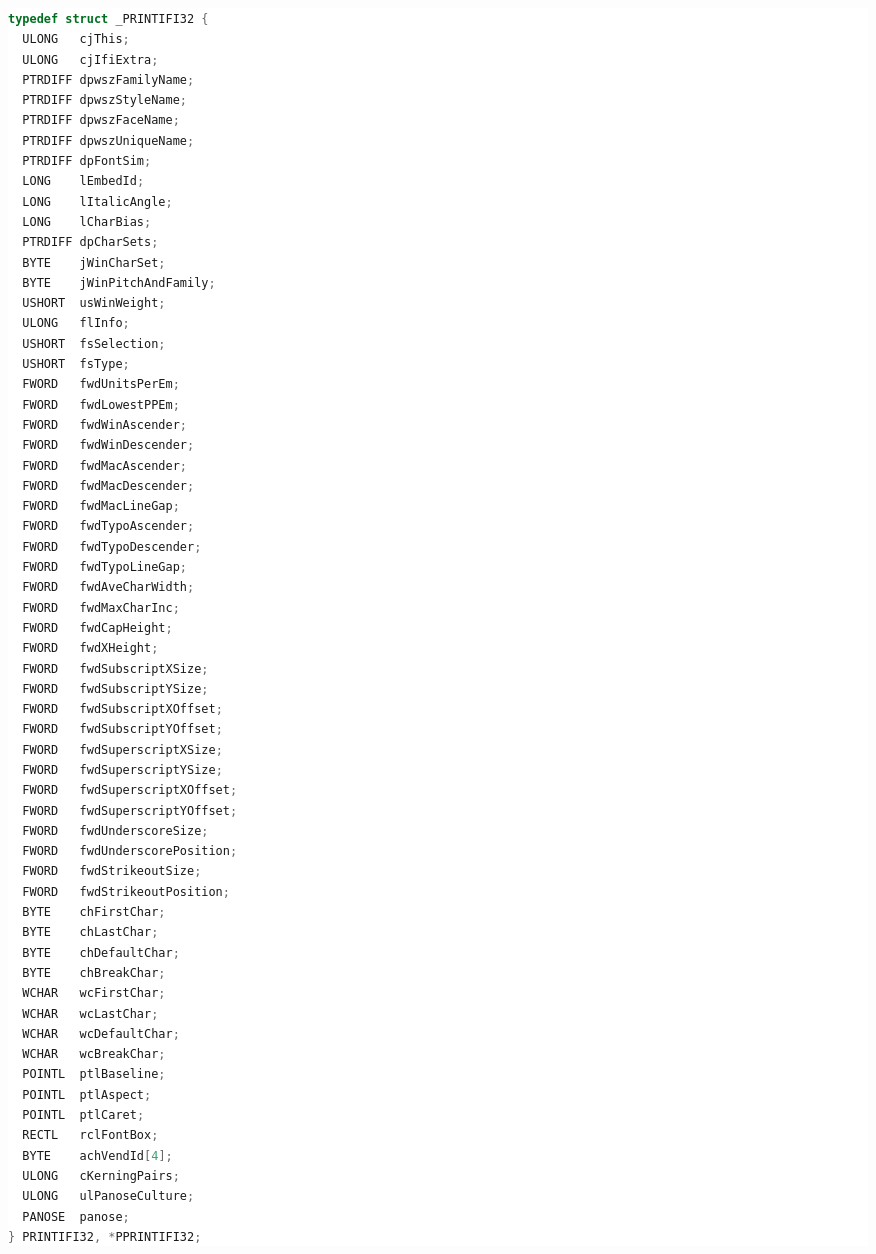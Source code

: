 ```cpp
typedef struct _PRINTIFI32 {
  ULONG   cjThis;
  ULONG   cjIfiExtra;
  PTRDIFF dpwszFamilyName;
  PTRDIFF dpwszStyleName;
  PTRDIFF dpwszFaceName;
  PTRDIFF dpwszUniqueName;
  PTRDIFF dpFontSim;
  LONG    lEmbedId;
  LONG    lItalicAngle;
  LONG    lCharBias;
  PTRDIFF dpCharSets;
  BYTE    jWinCharSet;
  BYTE    jWinPitchAndFamily;
  USHORT  usWinWeight;
  ULONG   flInfo;
  USHORT  fsSelection;
  USHORT  fsType;
  FWORD   fwdUnitsPerEm;
  FWORD   fwdLowestPPEm;
  FWORD   fwdWinAscender;
  FWORD   fwdWinDescender;
  FWORD   fwdMacAscender;
  FWORD   fwdMacDescender;
  FWORD   fwdMacLineGap;
  FWORD   fwdTypoAscender;
  FWORD   fwdTypoDescender;
  FWORD   fwdTypoLineGap;
  FWORD   fwdAveCharWidth;
  FWORD   fwdMaxCharInc;
  FWORD   fwdCapHeight;
  FWORD   fwdXHeight;
  FWORD   fwdSubscriptXSize;
  FWORD   fwdSubscriptYSize;
  FWORD   fwdSubscriptXOffset;
  FWORD   fwdSubscriptYOffset;
  FWORD   fwdSuperscriptXSize;
  FWORD   fwdSuperscriptYSize;
  FWORD   fwdSuperscriptXOffset;
  FWORD   fwdSuperscriptYOffset;
  FWORD   fwdUnderscoreSize;
  FWORD   fwdUnderscorePosition;
  FWORD   fwdStrikeoutSize;
  FWORD   fwdStrikeoutPosition;
  BYTE    chFirstChar;
  BYTE    chLastChar;
  BYTE    chDefaultChar;
  BYTE    chBreakChar;
  WCHAR   wcFirstChar;
  WCHAR   wcLastChar;
  WCHAR   wcDefaultChar;
  WCHAR   wcBreakChar;
  POINTL  ptlBaseline;
  POINTL  ptlAspect;
  POINTL  ptlCaret;
  RECTL   rclFontBox;
  BYTE    achVendId[4];
  ULONG   cKerningPairs;
  ULONG   ulPanoseCulture;
  PANOSE  panose;
} PRINTIFI32, *PPRINTIFI32;
```
